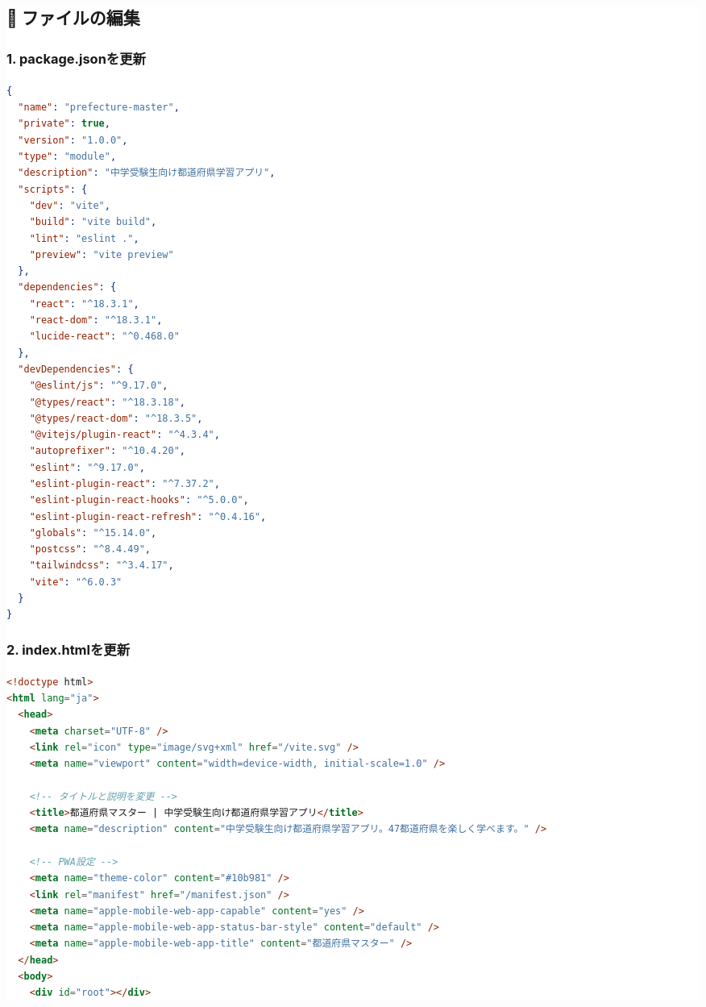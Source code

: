 
## 📝 ファイルの編集

### 1. package.jsonを更新

```json
{
  "name": "prefecture-master",
  "private": true,
  "version": "1.0.0",
  "type": "module",
  "description": "中学受験生向け都道府県学習アプリ",
  "scripts": {
    "dev": "vite",
    "build": "vite build",
    "lint": "eslint .",
    "preview": "vite preview"
  },
  "dependencies": {
    "react": "^18.3.1",
    "react-dom": "^18.3.1",
    "lucide-react": "^0.468.0"
  },
  "devDependencies": {
    "@eslint/js": "^9.17.0",
    "@types/react": "^18.3.18",
    "@types/react-dom": "^18.3.5",
    "@vitejs/plugin-react": "^4.3.4",
    "autoprefixer": "^10.4.20",
    "eslint": "^9.17.0",
    "eslint-plugin-react": "^7.37.2",
    "eslint-plugin-react-hooks": "^5.0.0",
    "eslint-plugin-react-refresh": "^0.4.16",
    "globals": "^15.14.0",
    "postcss": "^8.4.49",
    "tailwindcss": "^3.4.17",
    "vite": "^6.0.3"
  }
}
```

### 2. index.htmlを更新

```html
<!doctype html>
<html lang="ja">
  <head>
    <meta charset="UTF-8" />
    <link rel="icon" type="image/svg+xml" href="/vite.svg" />
    <meta name="viewport" content="width=device-width, initial-scale=1.0" />
    
    <!-- タイトルと説明を変更 -->
    <title>都道府県マスター | 中学受験生向け都道府県学習アプリ</title>
    <meta name="description" content="中学受験生向け都道府県学習アプリ。47都道府県を楽しく学べます。" />
    
    <!-- PWA設定 -->
    <meta name="theme-color" content="#10b981" />
    <link rel="manifest" href="/manifest.json" />
    <meta name="apple-mobile-web-app-capable" content="yes" />
    <meta name="apple-mobile-web-app-status-bar-style" content="default" />
    <meta name="apple-mobile-web-app-title" content="都道府県マスター" />
  </head>
  <body>
    <div id="root"></div>
```